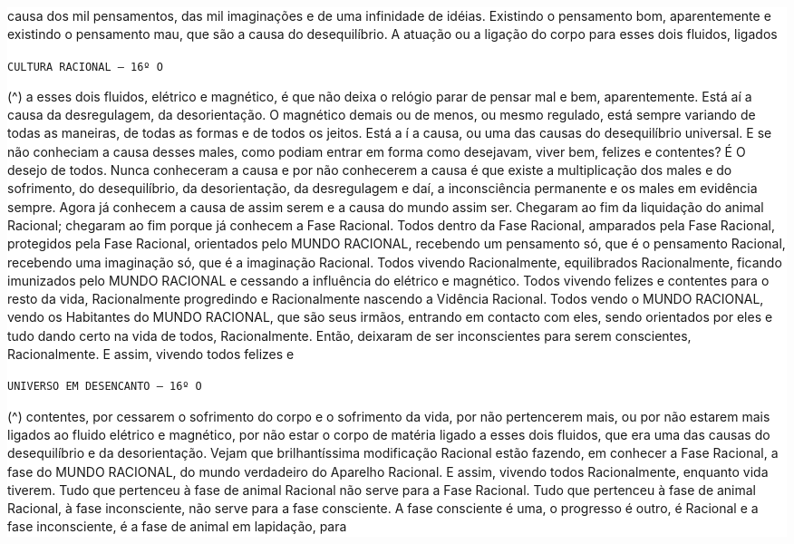 causa dos mil pensamentos, das mil imaginações e de uma
infinidade de idéias.
Existindo o pensamento bom, aparentemente e existindo
o pensamento mau, que são a causa do desequilíbrio. A
atuação ou a ligação do corpo para esses dois fluidos, ligados


```
CULTURA RACIONAL – 16º O
```
(^)
a esses dois fluidos, elétrico e magnético, é que não deixa o
relógio parar de pensar mal e bem, aparentemente.
Está aí a causa da desregulagem, da desorientação. O
magnético demais ou de menos, ou mesmo regulado, está
sempre variando de todas as maneiras, de todas as formas e de
todos os jeitos. Está a í a causa, ou uma das causas do
desequilíbrio universal. E se não conheciam a causa desses
males, como podiam entrar em forma como desejavam, viver
bem, felizes e contentes? É O desejo de todos. Nunca
conheceram a causa e por não conhecerem a causa é que
existe a multiplicação dos males e do sofrimento, do
desequilíbrio, da desorientação, da desregulagem e daí, a
inconsciência permanente e os males em evidência sempre.
Agora já conhecem a causa de assim serem e a causa do
mundo assim ser. Chegaram ao fim da liquidação do animal
Racional; chegaram ao fim porque já conhecem a Fase
Racional.
Todos dentro da Fase Racional, amparados pela Fase
Racional, protegidos pela Fase Racional, orientados pelo
MUNDO RACIONAL, recebendo um pensamento só, que é o
pensamento Racional, recebendo uma imaginação só, que é a
imaginação Racional. Todos vivendo Racionalmente,
equilibrados Racionalmente, ficando imunizados pelo
MUNDO RACIONAL e cessando a influência do elétrico e
magnético.
Todos vivendo felizes e contentes para o resto da vida,
Racionalmente progredindo e Racionalmente nascendo a
Vidência Racional. Todos vendo o MUNDO RACIONAL,
vendo os Habitantes do MUNDO RACIONAL, que são seus
irmãos, entrando em contacto com eles, sendo orientados por
eles e tudo dando certo na vida de todos, Racionalmente.
Então, deixaram de ser inconscientes para serem
conscientes, Racionalmente. E assim, vivendo todos felizes e


```
UNIVERSO EM DESENCANTO – 16º O
```
(^)
contentes, por cessarem o sofrimento do corpo e o sofrimento
da vida, por não pertencerem mais, ou por não estarem mais
ligados ao fluido elétrico e magnético, por não estar o corpo
de matéria ligado a esses dois fluidos, que era uma das causas
do desequilíbrio e da desorientação.
Vejam que brilhantíssima modificação Racional estão
fazendo, em conhecer a Fase Racional, a fase do MUNDO
RACIONAL, do mundo verdadeiro do Aparelho Racional.
E assim, vivendo todos Racionalmente, enquanto vida
tiverem.
Tudo que pertenceu à fase de animal Racional não serve
para a Fase Racional. Tudo que pertenceu à fase de animal
Racional, à fase inconsciente, não serve para a fase
consciente.
A fase consciente é uma, o progresso é outro, é Racional
e a fase inconsciente, é a fase de animal em lapidação, para